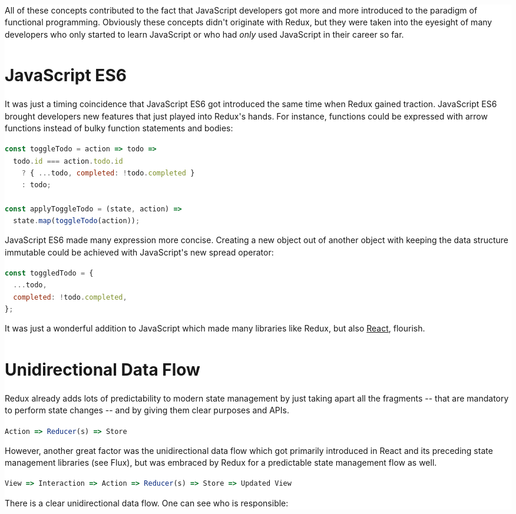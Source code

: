 All of these concepts contributed to the fact that JavaScript developers got more and more introduced to the paradigm of functional programming. Obviously these concepts didn't originate with Redux, but they were taken into the eyesight of many developers who only started to learn JavaScript or who had *only* used JavaScript in their career so far.

# JavaScript ES6

It was just a timing coincidence that JavaScript ES6 got introduced the same time when Redux gained traction. JavaScript ES6 brought developers new features that just played into Redux's hands. For instance, functions could be expressed with arrow functions instead of bulky function statements and bodies:

```javascript
const toggleTodo = action => todo =>
  todo.id === action.todo.id
    ? { ...todo, completed: !todo.completed }
    : todo;

const applyToggleTodo = (state, action) =>
  state.map(toggleTodo(action));
```

JavaScript ES6 made many expression more concise. Creating a new object out of another object with keeping the data structure immutable could be achieved with JavaScript's new spread operator:

```javascript
const toggledTodo = {
  ...todo,
  completed: !todo.completed,
};
```

It was just a wonderful addition to JavaScript which made many libraries like Redux, but also [React](/javascript-fundamentals-react-requirements/), flourish.

# Unidirectional Data Flow

Redux already adds lots of predictability to modern state management by just taking apart all the fragments -- that are mandatory to perform state changes -- and by giving them clear purposes and APIs.

```javascript
Action => Reducer(s) => Store
```

However, another great factor was the unidirectional data flow which got primarily introduced in React and its preceding state management libraries (see Flux), but was embraced by Redux for a predictable state management flow as well.

```javascript
View => Interaction => Action => Reducer(s) => Store => Updated View
```

There is a clear unidirectional data flow. One can see who is responsible:
